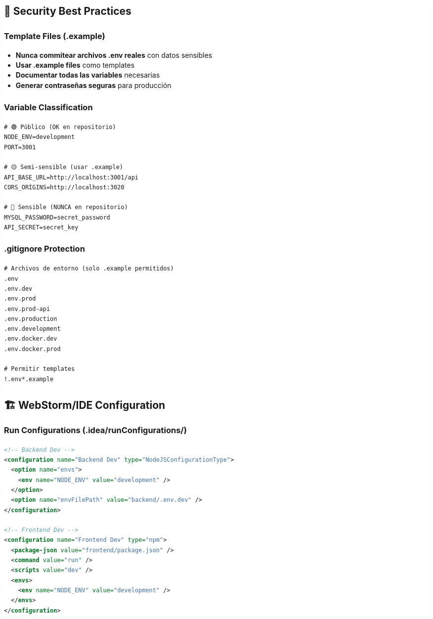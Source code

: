 ## 🔐 Security Best Practices

### Template Files (.example)
- **Nunca commitear archivos .env reales** con datos sensibles
- **Usar .example files** como templates
- **Documentar todas las variables** necesarias
- **Generar contraseñas seguras** para producción

### Variable Classification
```env
# 🟢 Público (OK en repositorio)
NODE_ENV=development
PORT=3001

# 🟡 Semi-sensible (usar .example)
API_BASE_URL=http://localhost:3001/api
CORS_ORIGINS=http://localhost:3020

# 🔴 Sensible (NUNCA en repositorio)
MYSQL_PASSWORD=secret_password
API_SECRET=secret_key
```

### .gitignore Protection
```gitignore
# Archivos de entorno (solo .example permitidos)
.env
.env.dev
.env.prod
.env.prod-api
.env.production
.env.development
.env.docker.dev
.env.docker.prod

# Permitir templates
!.env*.example
```

## 🏗️ WebStorm/IDE Configuration

### Run Configurations (.idea/runConfigurations/)
```xml
<!-- Backend Dev -->
<configuration name="Backend Dev" type="NodeJSConfigurationType">
  <option name="envs">
    <env name="NODE_ENV" value="development" />
  </option>
  <option name="envFilePath" value="backend/.env.dev" />
</configuration>

<!-- Frontend Dev -->
<configuration name="Frontend Dev" type="npm">
  <package-json value="frontend/package.json" />
  <command value="run" />
  <scripts value="dev" />
  <envs>
    <env name="NODE_ENV" value="development" />
  </envs>
</configuration>
```

